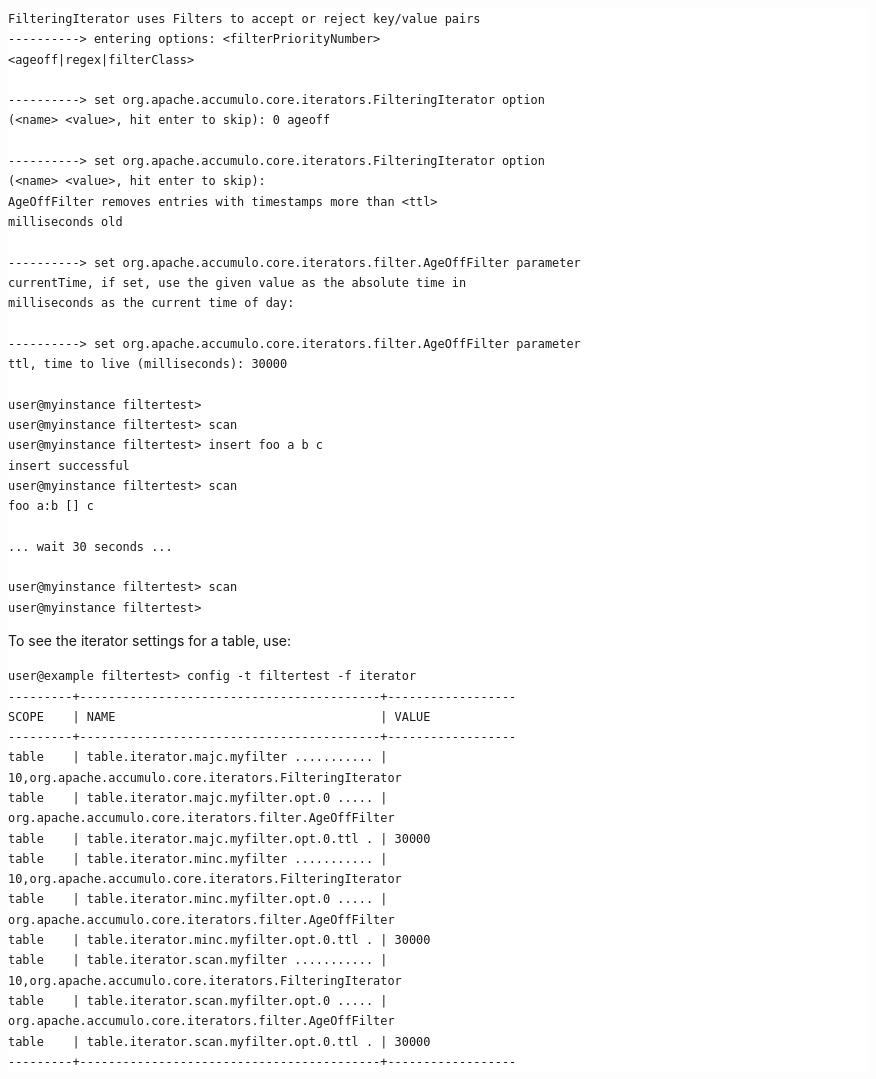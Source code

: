     FilteringIterator uses Filters to accept or reject key/value pairs
    ----------> entering options: <filterPriorityNumber>
    <ageoff|regex|filterClass>
    
    ----------> set org.apache.accumulo.core.iterators.FilteringIterator option
    (<name> <value>, hit enter to skip): 0 ageoff
    
    ----------> set org.apache.accumulo.core.iterators.FilteringIterator option
    (<name> <value>, hit enter to skip):
    AgeOffFilter removes entries with timestamps more than <ttl>
    milliseconds old
    
    ----------> set org.apache.accumulo.core.iterators.filter.AgeOffFilter parameter
    currentTime, if set, use the given value as the absolute time in
    milliseconds as the current time of day:
    
    ----------> set org.apache.accumulo.core.iterators.filter.AgeOffFilter parameter
    ttl, time to live (milliseconds): 30000
    
    user@myinstance filtertest>
    user@myinstance filtertest> scan
    user@myinstance filtertest> insert foo a b c
    insert successful
    user@myinstance filtertest> scan
    foo a:b [] c
    
    ... wait 30 seconds ...
    
    user@myinstance filtertest> scan
    user@myinstance filtertest>
    

To see the iterator settings for a table, use: 
    
    
    user@example filtertest> config -t filtertest -f iterator
    ---------+------------------------------------------+------------------
    SCOPE    | NAME                                     | VALUE
    ---------+------------------------------------------+------------------
    table    | table.iterator.majc.myfilter ........... |
    10,org.apache.accumulo.core.iterators.FilteringIterator
    table    | table.iterator.majc.myfilter.opt.0 ..... |
    org.apache.accumulo.core.iterators.filter.AgeOffFilter
    table    | table.iterator.majc.myfilter.opt.0.ttl . | 30000
    table    | table.iterator.minc.myfilter ........... |
    10,org.apache.accumulo.core.iterators.FilteringIterator
    table    | table.iterator.minc.myfilter.opt.0 ..... |
    org.apache.accumulo.core.iterators.filter.AgeOffFilter
    table    | table.iterator.minc.myfilter.opt.0.ttl . | 30000
    table    | table.iterator.scan.myfilter ........... |
    10,org.apache.accumulo.core.iterators.FilteringIterator
    table    | table.iterator.scan.myfilter.opt.0 ..... |
    org.apache.accumulo.core.iterators.filter.AgeOffFilter
    table    | table.iterator.scan.myfilter.opt.0.ttl . | 30000
    ---------+------------------------------------------+------------------
    